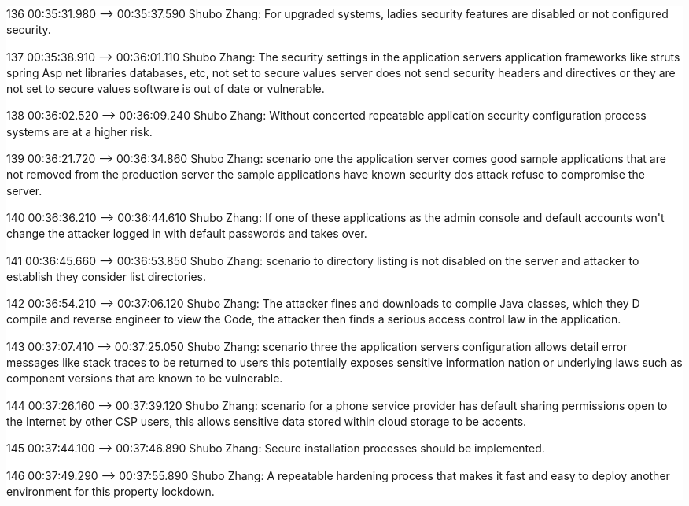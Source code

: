 136
00:35:31.980 --> 00:35:37.590
Shubo Zhang: For upgraded systems, ladies security features are disabled or not configured security.

137
00:35:38.910 --> 00:36:01.110
Shubo Zhang: The security settings in the application servers application frameworks like struts spring Asp net libraries databases, etc, not set to secure values server does not send security headers and directives or they are not set to secure values software is out of date or vulnerable.

138
00:36:02.520 --> 00:36:09.240
Shubo Zhang: Without concerted repeatable application security configuration process systems are at a higher risk.

139
00:36:21.720 --> 00:36:34.860
Shubo Zhang: scenario one the application server comes good sample applications that are not removed from the production server the sample applications have known security dos attack refuse to compromise the server.

140
00:36:36.210 --> 00:36:44.610
Shubo Zhang: If one of these applications as the admin console and default accounts won't change the attacker logged in with default passwords and takes over.

141
00:36:45.660 --> 00:36:53.850
Shubo Zhang: scenario to directory listing is not disabled on the server and attacker to establish they consider list directories.

142
00:36:54.210 --> 00:37:06.120
Shubo Zhang: The attacker fines and downloads to compile Java classes, which they D compile and reverse engineer to view the Code, the attacker then finds a serious access control law in the application.

143
00:37:07.410 --> 00:37:25.050
Shubo Zhang: scenario three the application servers configuration allows detail error messages like stack traces to be returned to users this potentially exposes sensitive information nation or underlying laws such as component versions that are known to be vulnerable.

144
00:37:26.160 --> 00:37:39.120
Shubo Zhang: scenario for a phone service provider has default sharing permissions open to the Internet by other CSP users, this allows sensitive data stored within cloud storage to be accents.

145
00:37:44.100 --> 00:37:46.890
Shubo Zhang: Secure installation processes should be implemented.

146
00:37:49.290 --> 00:37:55.890
Shubo Zhang: A repeatable hardening process that makes it fast and easy to deploy another environment for this property lockdown.
